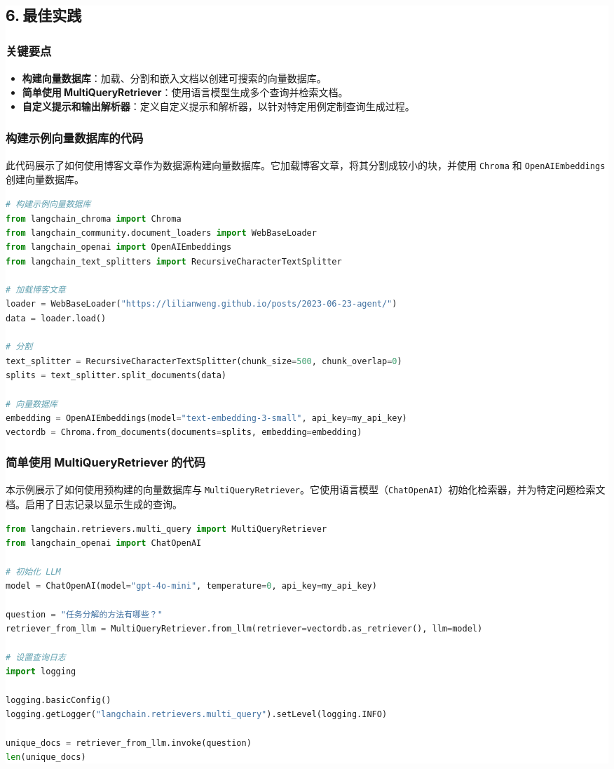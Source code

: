 
## **6. 最佳实践**

### **关键要点**

- **构建向量数据库**：加载、分割和嵌入文档以创建可搜索的向量数据库。
- **简单使用 MultiQueryRetriever**：使用语言模型生成多个查询并检索文档。
- **自定义提示和输出解析器**：定义自定义提示和解析器，以针对特定用例定制查询生成过程。

### **构建示例向量数据库的代码**
此代码展示了如何使用博客文章作为数据源构建向量数据库。它加载博客文章，将其分割成较小的块，并使用 `Chroma` 和 `OpenAIEmbeddings` 创建向量数据库。

```python
# 构建示例向量数据库
from langchain_chroma import Chroma
from langchain_community.document_loaders import WebBaseLoader
from langchain_openai import OpenAIEmbeddings
from langchain_text_splitters import RecursiveCharacterTextSplitter

# 加载博客文章
loader = WebBaseLoader("https://lilianweng.github.io/posts/2023-06-23-agent/")
data = loader.load()

# 分割
text_splitter = RecursiveCharacterTextSplitter(chunk_size=500, chunk_overlap=0)
splits = text_splitter.split_documents(data)

# 向量数据库
embedding = OpenAIEmbeddings(model="text-embedding-3-small", api_key=my_api_key)
vectordb = Chroma.from_documents(documents=splits, embedding=embedding)
```

### **简单使用 MultiQueryRetriever 的代码**
本示例展示了如何使用预构建的向量数据库与 `MultiQueryRetriever`。它使用语言模型（`ChatOpenAI`）初始化检索器，并为特定问题检索文档。启用了日志记录以显示生成的查询。

```python
from langchain.retrievers.multi_query import MultiQueryRetriever
from langchain_openai import ChatOpenAI

# 初始化 LLM
model = ChatOpenAI(model="gpt-4o-mini", temperature=0, api_key=my_api_key)

question = "任务分解的方法有哪些？"
retriever_from_llm = MultiQueryRetriever.from_llm(retriever=vectordb.as_retriever(), llm=model)

# 设置查询日志
import logging

logging.basicConfig()
logging.getLogger("langchain.retrievers.multi_query").setLevel(logging.INFO)

unique_docs = retriever_from_llm.invoke(question)
len(unique_docs)
```
